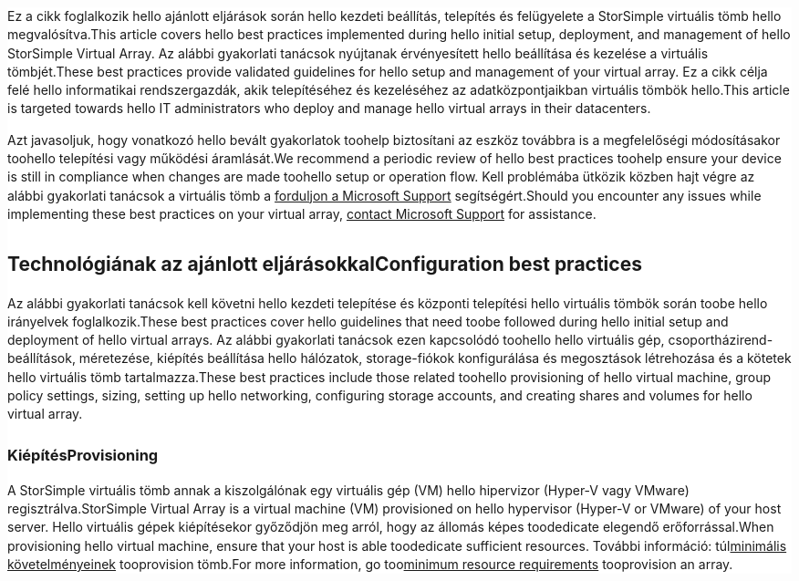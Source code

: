 <span data-ttu-id="03a50-109">Ez a cikk foglalkozik hello ajánlott eljárások során hello kezdeti beállítás, telepítés és felügyelete a StorSimple virtuális tömb hello megvalósítva.</span><span class="sxs-lookup"><span data-stu-id="03a50-109">This article covers hello best practices implemented during hello initial setup, deployment, and management of hello StorSimple Virtual Array.</span></span> <span data-ttu-id="03a50-110">Az alábbi gyakorlati tanácsok nyújtanak érvényesített hello beállítása és kezelése a virtuális tömbjét.</span><span class="sxs-lookup"><span data-stu-id="03a50-110">These best practices provide validated guidelines for hello setup and management of your virtual array.</span></span> <span data-ttu-id="03a50-111">Ez a cikk célja felé hello informatikai rendszergazdák, akik telepítéséhez és kezeléséhez az adatközpontjaikban virtuális tömbök hello.</span><span class="sxs-lookup"><span data-stu-id="03a50-111">This article is targeted towards hello IT administrators who deploy and manage hello virtual arrays in their datacenters.</span></span>

<span data-ttu-id="03a50-112">Azt javasoljuk, hogy vonatkozó hello bevált gyakorlatok toohelp biztosítani az eszköz továbbra is a megfelelőségi módosításakor toohello telepítési vagy működési áramlását.</span><span class="sxs-lookup"><span data-stu-id="03a50-112">We recommend a periodic review of hello best practices toohelp ensure your device is still in compliance when changes are made toohello setup or operation flow.</span></span> <span data-ttu-id="03a50-113">Kell problémába ütközik közben hajt végre az alábbi gyakorlati tanácsok a virtuális tömb a [forduljon a Microsoft Support](storsimple-virtual-array-log-support-ticket.md) segítségért.</span><span class="sxs-lookup"><span data-stu-id="03a50-113">Should you encounter any issues while implementing these best practices on your virtual array, [contact Microsoft Support](storsimple-virtual-array-log-support-ticket.md) for assistance.</span></span>

## <a name="configuration-best-practices"></a><span data-ttu-id="03a50-114">Technológiának az ajánlott eljárásokkal</span><span class="sxs-lookup"><span data-stu-id="03a50-114">Configuration best practices</span></span>
<span data-ttu-id="03a50-115">Az alábbi gyakorlati tanácsok kell követni hello kezdeti telepítése és központi telepítési hello virtuális tömbök során toobe hello irányelvek foglalkozik.</span><span class="sxs-lookup"><span data-stu-id="03a50-115">These best practices cover hello guidelines that need toobe followed during hello initial setup and deployment of hello virtual arrays.</span></span> <span data-ttu-id="03a50-116">Az alábbi gyakorlati tanácsok ezen kapcsolódó toohello hello virtuális gép, csoportházirend-beállítások, méretezése, kiépítés beállítása hello hálózatok, storage-fiókok konfigurálása és megosztások létrehozása és a kötetek hello virtuális tömb tartalmazza.</span><span class="sxs-lookup"><span data-stu-id="03a50-116">These best practices include those related toohello provisioning of hello virtual machine, group policy settings, sizing, setting up hello networking, configuring storage accounts, and creating shares and volumes for hello virtual array.</span></span> 

### <a name="provisioning"></a><span data-ttu-id="03a50-117">Kiépítés</span><span class="sxs-lookup"><span data-stu-id="03a50-117">Provisioning</span></span>
<span data-ttu-id="03a50-118">A StorSimple virtuális tömb annak a kiszolgálónak egy virtuális gép (VM) hello hipervizor (Hyper-V vagy VMware) regisztrálva.</span><span class="sxs-lookup"><span data-stu-id="03a50-118">StorSimple Virtual Array is a virtual machine (VM) provisioned on hello hypervisor (Hyper-V or VMware) of your host server.</span></span> <span data-ttu-id="03a50-119">Hello virtuális gépek kiépítésekor győződjön meg arról, hogy az állomás képes toodedicate elegendő erőforrással.</span><span class="sxs-lookup"><span data-stu-id="03a50-119">When provisioning hello virtual machine, ensure that your host is able toodedicate sufficient resources.</span></span> <span data-ttu-id="03a50-120">További információ: túl[minimális követelményeinek](storsimple-virtual-array-deploy2-provision-hyperv.md#step-1-ensure-that-the-host-system-meets-minimum-virtual-array-requirements) tooprovision tömb.</span><span class="sxs-lookup"><span data-stu-id="03a50-120">For more information, go too[minimum resource requirements](storsimple-virtual-array-deploy2-provision-hyperv.md#step-1-ensure-that-the-host-system-meets-minimum-virtual-array-requirements) tooprovision an array.</span></span>
